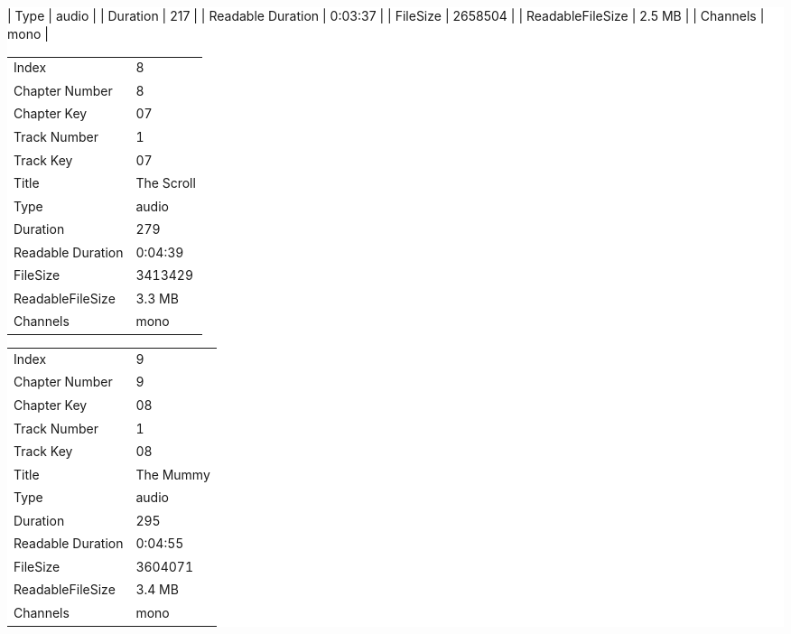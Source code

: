 | Type | audio |
| Duration | 217 |
| Readable Duration | 0:03:37 |
| FileSize | 2658504 |
| ReadableFileSize | 2.5 MB |
| Channels | mono |

|  |  |
| - | - |
| Index | 8 |
| Chapter Number | 8 |
| Chapter Key | 07 |
| Track Number | 1 |
| Track Key | 07 |
| Title | The Scroll |
| Type | audio |
| Duration | 279 |
| Readable Duration | 0:04:39 |
| FileSize | 3413429 |
| ReadableFileSize | 3.3 MB |
| Channels | mono |

|  |  |
| - | - |
| Index | 9 |
| Chapter Number | 9 |
| Chapter Key | 08 |
| Track Number | 1 |
| Track Key | 08 |
| Title | The Mummy |
| Type | audio |
| Duration | 295 |
| Readable Duration | 0:04:55 |
| FileSize | 3604071 |
| ReadableFileSize | 3.4 MB |
| Channels | mono |
